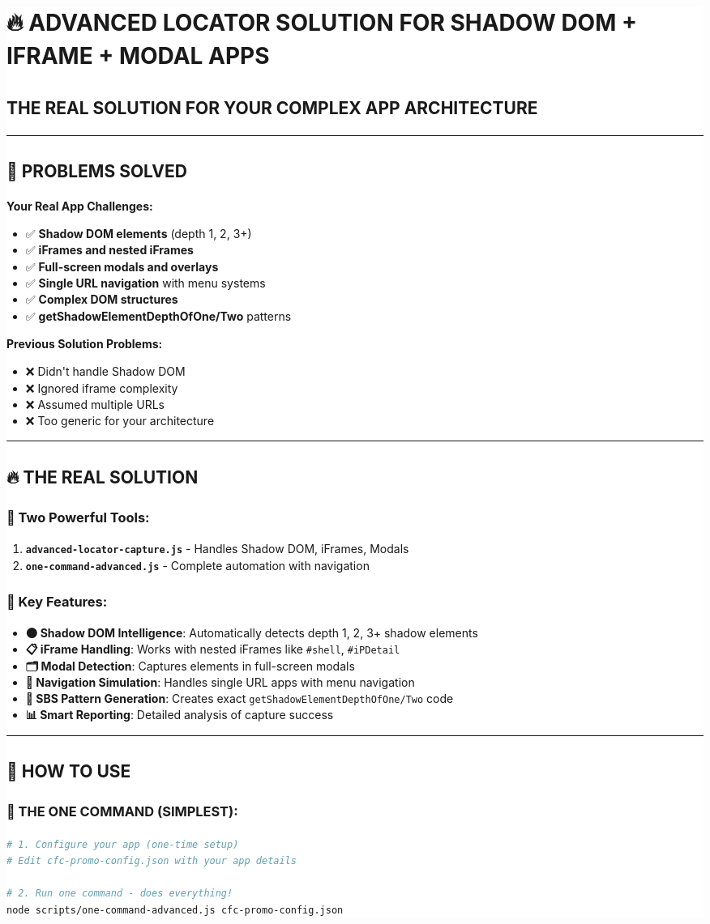 # 🔥 ADVANCED LOCATOR SOLUTION FOR SHADOW DOM + IFRAME + MODAL APPS

## **THE REAL SOLUTION FOR YOUR COMPLEX APP ARCHITECTURE**

---

## 🎯 **PROBLEMS SOLVED**

**Your Real App Challenges:**
- ✅ **Shadow DOM elements** (depth 1, 2, 3+) 
- ✅ **iFrames and nested iFrames**
- ✅ **Full-screen modals and overlays**
- ✅ **Single URL navigation** with menu systems
- ✅ **Complex DOM structures**
- ✅ **getShadowElementDepthOfOne/Two** patterns

**Previous Solution Problems:**
- ❌ Didn't handle Shadow DOM
- ❌ Ignored iframe complexity  
- ❌ Assumed multiple URLs
- ❌ Too generic for your architecture

---

## 🔥 **THE REAL SOLUTION**

### **🎯 Two Powerful Tools:**

1. **`advanced-locator-capture.js`** - Handles Shadow DOM, iFrames, Modals
2. **`one-command-advanced.js`** - Complete automation with navigation

### **🎯 Key Features:**

- **🌑 Shadow DOM Intelligence**: Automatically detects depth 1, 2, 3+ shadow elements
- **📋 iFrame Handling**: Works with nested iFrames like `#shell`, `#iPDetail`
- **🗂️ Modal Detection**: Captures elements in full-screen modals
- **🧭 Navigation Simulation**: Handles single URL apps with menu navigation
- **🎯 SBS Pattern Generation**: Creates exact `getShadowElementDepthOfOne/Two` code
- **📊 Smart Reporting**: Detailed analysis of capture success

---

## 🚀 **HOW TO USE**

### **🎯 THE ONE COMMAND (SIMPLEST):**

```bash
# 1. Configure your app (one-time setup)
# Edit cfc-promo-config.json with your app details

# 2. Run one command - does everything!
node scripts/one-command-advanced.js cfc-promo-config.json
```
